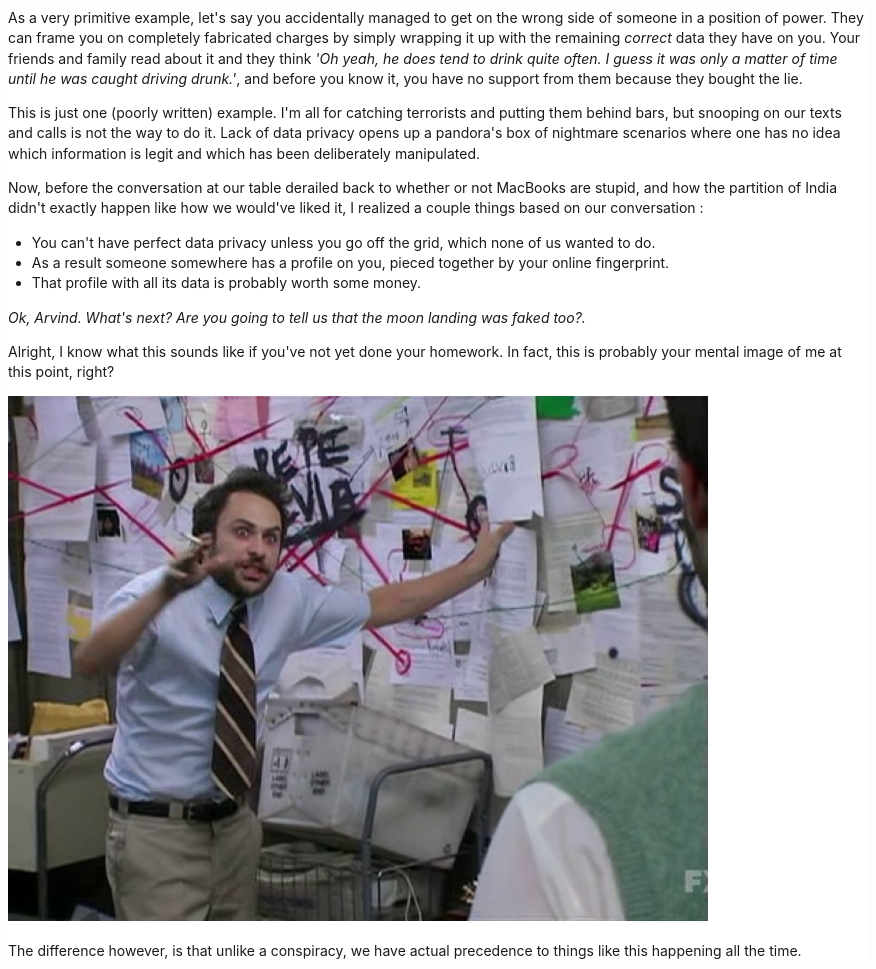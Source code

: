 As a very primitive example, let's say you accidentally managed to get on the wrong side of someone in a position of power. They can frame you on completely fabricated charges by simply wrapping it up with the remaining _correct_ data they have on you. Your friends and family read about it and they think _'Oh yeah, he does tend to drink quite often. I guess it was only a matter of time until he was caught driving drunk.'_, and before you know it, you have no support from them because they bought the lie.

This is just one (poorly written) example. I'm all for catching terrorists and putting them behind bars, but snooping on our texts and calls is not the way to do it. Lack of data privacy opens up a pandora's box of nightmare scenarios where one has no idea which information is legit and which has been deliberately manipulated.

Now, before the conversation at our table derailed back to whether or not MacBooks are stupid, and how the partition of India didn't exactly happen like how we would've liked it, I realized a couple things based on our conversation :

-   You can't have perfect data privacy unless you go off the grid, which none of us wanted to do.
-   As a result someone somewhere has a profile on you, pieced together by your online fingerprint.
-   That profile with all its data is probably worth some money.

_Ok, Arvind. What's next? Are you going to tell us that the moon landing was faked too?._

Alright, I know what this sounds like if you've not yet done your homework. In fact, this is probably your mental image of me at this point, right?

![](./conspiracy.png)

The difference however, is that unlike a conspiracy, we have actual precedence to things like this happening all the time.
